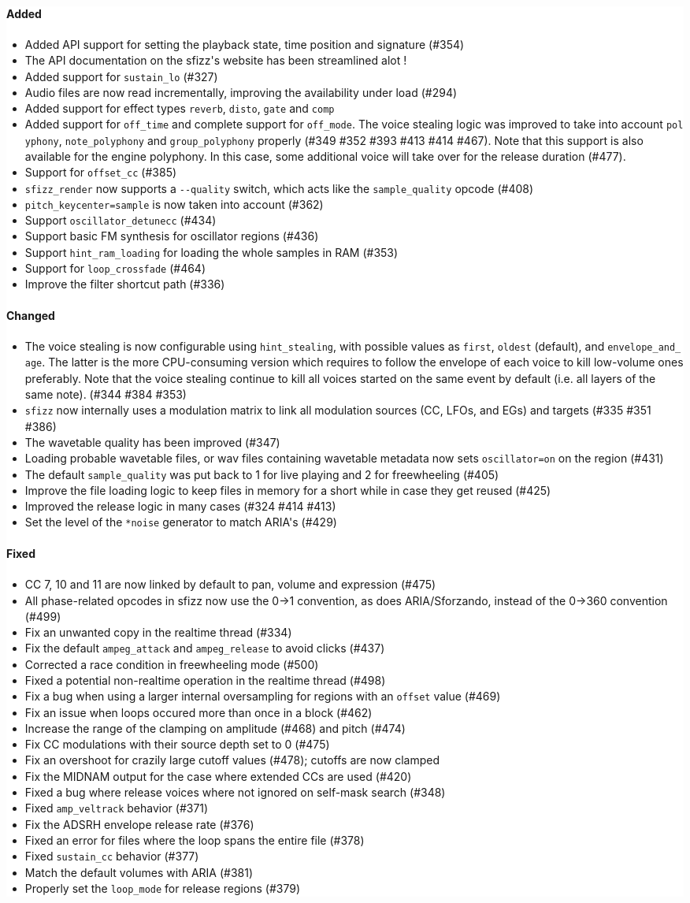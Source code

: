 #### Added

- Added API support for setting the playback state,
  time position and signature (#354)
- The API documentation on the sfizz's website has been streamlined alot !
- Added support for `sustain_lo` (#327)
- Audio files are now read incrementally, improving the availability under load (#294)
- Added support for effect types `reverb`, `disto`, `gate` and `comp`
- Added support for `off_time` and complete support for `off_mode`.
  The voice stealing logic was improved to take into account `polyphony`,
  `note_polyphony` and `group_polyphony` properly (#349 #352 #393 #413 #414 #467).
  Note that this support is also available for the engine polyphony.
  In this case, some additional voice will take over for the release duration (#477).
- Support for `offset_cc` (#385)
- `sfizz_render` now supports a `--quality` switch,
  which acts like the `sample_quality` opcode (#408)
- `pitch_keycenter=sample` is now taken into account (#362)
- Support `oscillator_detunecc` (#434)
- Support basic FM synthesis for oscillator regions (#436)
- Support `hint_ram_loading` for loading the whole samples in RAM (#353)
- Support for `loop_crossfade` (#464)
- Improve the filter shortcut path (#336)

#### Changed

- The voice stealing is now configurable using `hint_stealing`,
  with possible values as `first`, `oldest` (default), and `envelope_and_age`.
  The latter is the more CPU-consuming version which requires to follow
  the envelope of each voice to kill low-volume ones preferably.
  Note that the voice stealing continue to kill all voices
  started on the same event by default (i.e. all layers of the same note). (#344 #384 #353)
- `sfizz` now internally uses a modulation matrix to link
  all modulation sources (CC, LFOs, and EGs) and targets (#335 #351 #386)
- The wavetable quality has been improved (#347)
- Loading probable wavetable files, or wav files containing wavetable metadata
  now sets `oscillator=on` on the region (#431)
- The default `sample_quality` was put back to 1 for live playing and 2 for freewheeling (#405)
- Improve the file loading logic to keep files in memory
  for a short while in case they get reused (#425)
- Improved the release logic in many cases (#324 #414 #413)
- Set the level of the `*noise` generator to match ARIA's (#429)

#### Fixed

- CC 7, 10 and 11 are now linked by default to pan, volume and expression (#475)
- All phase-related opcodes in sfizz now use the 0->1 convention,
  as does ARIA/Sforzando, instead of the 0->360 convention (#499)
- Fix an unwanted copy in the realtime thread (#334)
- Fix the default `ampeg_attack` and `ampeg_release` to avoid clicks (#437)
- Corrected a race condition in freewheeling mode (#500)
- Fixed a potential non-realtime operation in the realtime thread (#498)
- Fix a bug when using a larger internal oversampling for regions
  with an `offset` value (#469)
- Fix an issue when loops occured more than once in a block (#462)
- Increase the range of the clamping on amplitude (#468) and pitch (#474)
- Fix CC modulations with their source depth set to 0 (#475)
- Fix an overshoot for crazily large cutoff values (#478); cutoffs are now clamped
- Fix the MIDNAM output for the case where extended CCs are used (#420)
- Fixed a bug where release voices where not ignored on self-mask search (#348)
- Fixed `amp_veltrack` behavior (#371)
- Fix the ADSRH envelope release rate (#376)
- Fixed an error for files where the loop spans the entire file (#378)
- Fixed `sustain_cc` behavior (#377)
- Match the default volumes with ARIA (#381)
- Properly set the `loop_mode` for release regions (#379)
